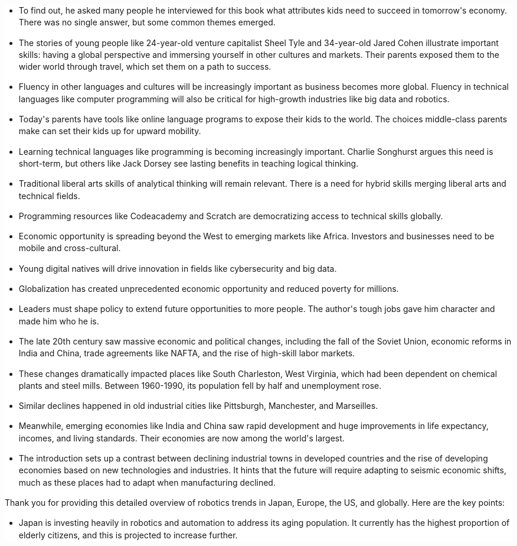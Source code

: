 - To find out, he asked many people he interviewed for this book what attributes kids need to succeed in tomorrow's economy. There was no single answer, but some common themes emerged. 

- The stories of young people like 24-year-old venture capitalist Sheel Tyle and 34-year-old Jared Cohen illustrate important skills: having a global perspective and immersing yourself in other cultures and markets. Their parents exposed them to the wider world through travel, which set them on a path to success.

- Fluency in other languages and cultures will be increasingly important as business becomes more global. Fluency in technical languages like computer programming will also be critical for high-growth industries like big data and robotics.

- Today's parents have tools like online language programs to expose their kids to the world. The choices middle-class parents make can set their kids up for upward mobility.

 

- Learning technical languages like programming is becoming increasingly important. Charlie Songhurst argues this need is short-term, but others like Jack Dorsey see lasting benefits in teaching logical thinking. 

- Traditional liberal arts skills of analytical thinking will remain relevant. There is a need for hybrid skills merging liberal arts and technical fields.

- Programming resources like Codeacademy and Scratch are democratizing access to technical skills globally.

- Economic opportunity is spreading beyond the West to emerging markets like Africa. Investors and businesses need to be mobile and cross-cultural. 

- Young digital natives will drive innovation in fields like cybersecurity and big data.

- Globalization has created unprecedented economic opportunity and reduced poverty for millions. 

- Leaders must shape policy to extend future opportunities to more people. The author's tough jobs gave him character and made him who he is.

 

- The late 20th century saw massive economic and political changes, including the fall of the Soviet Union, economic reforms in India and China, trade agreements like NAFTA, and the rise of high-skill labor markets. 

- These changes dramatically impacted places like South Charleston, West Virginia, which had been dependent on chemical plants and steel mills. Between 1960-1990, its population fell by half and unemployment rose. 

- Similar declines happened in old industrial cities like Pittsburgh, Manchester, and Marseilles. 

- Meanwhile, emerging economies like India and China saw rapid development and huge improvements in life expectancy, incomes, and living standards. Their economies are now among the world's largest.

- The introduction sets up a contrast between declining industrial towns in developed countries and the rise of developing economies based on new technologies and industries. It hints that the future will require adapting to seismic economic shifts, much as these places had to adapt when manufacturing declined.

 Thank you for providing this detailed overview of robotics trends in Japan, Europe, the US, and globally. Here are the key points:

- Japan is investing heavily in robotics and automation to address its aging population. It currently has the highest proportion of elderly citizens, and this is projected to increase further. 
